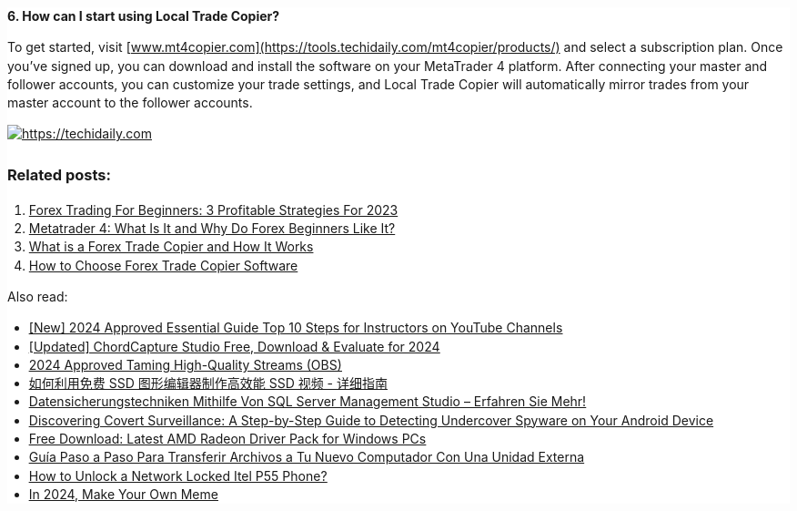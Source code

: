 **6\. How can I start using Local Trade Copier?**

To get started, visit [www.mt4copier.com](https://tools.techidaily.com/mt4copier/products/) and select a subscription plan. Once you’ve signed up, you can download and install the software on your MetaTrader 4 platform. After connecting your master and follower accounts, you can customize your trade settings, and Local Trade Copier will automatically mirror trades from your master account to the follower accounts.


<a href="https://appsumo.8odi.net/c/5597632/2130887/7443" target="_top" id="2130887">
  <img src="//a.impactradius-go.com/display-ad/7443-2130887" border="0" alt="https://techidaily.com" width="728" height="90"/>
</a>
<img height="0" width="0" src="https://appsumo.8odi.net/i/5597632/2130887/7443" style="position:absolute;visibility:hidden;" border="0" />


### Related posts:

1. [Forex Trading For Beginners: 3 Profitable Strategies For 2023](https://tools.techidaily.com/mt4copier/products/)
2. [Metatrader 4: What Is It and Why Do Forex Beginners Like It?](https://tools.techidaily.com/mt4copier/products/)
3. [What is a Forex Trade Copier and How It Works](https://tools.techidaily.com/mt4copier/products/)
4. [How to Choose Forex Trade Copier Software](https://tools.techidaily.com/mt4copier/products/)

<ins class="adsbygoogle"
     style="display:block"
     data-ad-format="autorelaxed"
     data-ad-client="ca-pub-7571918770474297"
     data-ad-slot="1223367746"></ins>

<ins class="adsbygoogle"
     style="display:block"
     data-ad-client="ca-pub-7571918770474297"
     data-ad-slot="8358498916"
     data-ad-format="auto"
     data-full-width-responsive="true"></ins>

<span class="atpl-alsoreadstyle">Also read:</span>
<div><ul>
<li><a href="https://facebook-video-share.techidaily.com/new-2024-approved-essential-guide-top-10-steps-for-instructors-on-youtube-channels/"><u>[New] 2024 Approved Essential Guide Top 10 Steps for Instructors on YouTube Channels</u></a></li>
<li><a href="https://screen-mirroring-recording.techidaily.com/updated-chordcapture-studio-free-download-and-evaluate-for-2024/"><u>[Updated] ChordCapture Studio Free, Download & Evaluate for 2024</u></a></li>
<li><a href="https://video-screen-grab.techidaily.com/2024-approved-taming-high-quality-streams-obs/"><u>2024 Approved Taming High-Quality Streams (OBS)</u></a></li>
<li><a href="https://win-docs.techidaily.com/1728474260805-ssd-ssd/"><u>如何利用免费 SSD 图形编辑器制作高效能 SSD 视频 - 详细指南</u></a></li>
<li><a href="https://win-docs.techidaily.com/datensicherungstechniken-mithilfe-von-sql-server-management-studio-erfahren-sie-mehr/"><u>Datensicherungstechniken Mithilfe Von SQL Server Management Studio – Erfahren Sie Mehr!</u></a></li>
<li><a href="https://win-docs.techidaily.com/discovering-covert-surveillance-a-step-by-step-guide-to-detecting-undercover-spyware-on-your-android-device/"><u>Discovering Covert Surveillance: A Step-by-Step Guide to Detecting Undercover Spyware on Your Android Device</u></a></li>
<li><a href="https://driver-download.techidaily.com/free-download-latest-amd-radeon-driver-pack-for-windows-pcs/"><u>Free Download: Latest AMD Radeon Driver Pack for Windows PCs</u></a></li>
<li><a href="https://win-docs.techidaily.com/guia-paso-a-paso-para-transferir-archivos-a-tu-nuevo-computador-con-una-unidad-externa/"><u>Guía Paso a Paso Para Transferir Archivos a Tu Nuevo Computador Con Una Unidad Externa</u></a></li>
<li><a href="https://unlock-android.techidaily.com/how-to-unlock-a-network-locked-itel-p55-phone-by-drfone-android/"><u>How to Unlock a Network Locked Itel P55 Phone?</u></a></li>
<li><a href="https://extra-guidance.techidaily.com/in-2024-make-your-own-meme/"><u>In 2024, Make Your Own Meme</u></a></li>